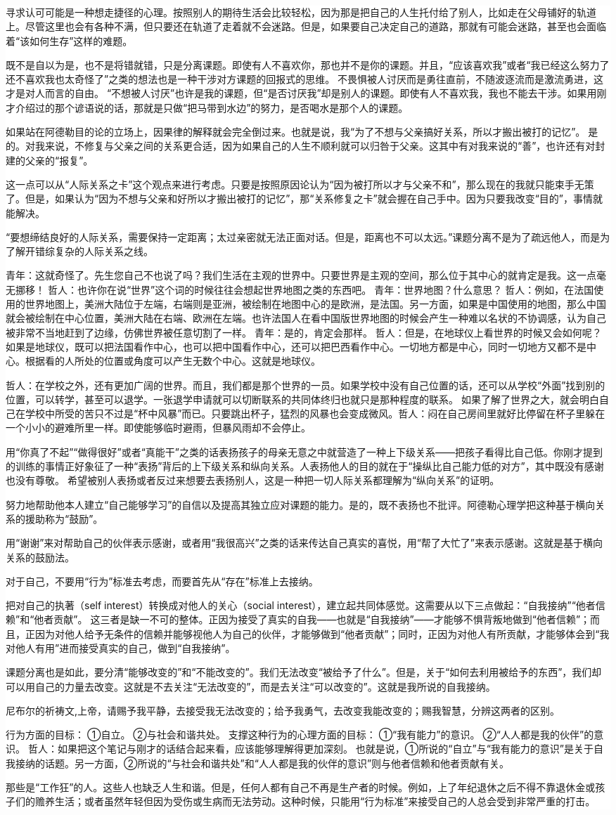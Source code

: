 寻求认可可能是一种想走捷径的心理。按照别人的期待生活会比较轻松，因为那是把自己的人生托付给了别人，比如走在父母铺好的轨道上。尽管这里也会有各种不满，但只要还在轨道了走着就不会迷路。但是，如果要自己决定自己的道路，那就有可能会迷路，甚至也会面临着“该如何生存”这样的难题。

既不是自以为是，也不是将错就错，只是分离课题。即使有人不喜欢你，那也并不是你的课题。并且，“应该喜欢我”或者“我已经这么努力了还不喜欢我也太奇怪了”之类的想法也是一种干涉对方课题的回报式的思维。
不畏惧被人讨厌而是勇往直前，不随波逐流而是激流勇进，这才是对人而言的自由。
“不想被人讨厌”也许是我的课题，但“是否讨厌我”却是别人的课题。即使有人不喜欢我，我也不能去干涉。如果用刚才介绍过的那个谚语说的话，那就是只做“把马带到水边”的努力，是否喝水是那个人的课题。

如果站在阿德勒目的论的立场上，因果律的解释就会完全倒过来。也就是说，我“为了不想与父亲搞好关系，所以才搬出被打的记忆”。
是的。对我来说，不修复与父亲之间的关系更合适，因为如果自己的人生不顺利就可以归咎于父亲。这其中有对我来说的“善”，也许还有对封建的父亲的“报复”。

这一点可以从“人际关系之卡”这个观点来进行考虑。只要是按照原因论认为“因为被打所以才与父亲不和”，那么现在的我就只能束手无策了。但是，如果认为“因为不想与父亲和好所以才搬出被打的记忆”，那“关系修复之卡”就会握在自己手中。因为只要我改变“目的”，事情就能解决。

“要想缔结良好的人际关系，需要保持一定距离；太过亲密就无法正面对话。但是，距离也不可以太远。”课题分离不是为了疏远他人，而是为了解开错综复杂的人际关系之线。

青年：这就奇怪了。先生您自己不也说了吗？我们生活在主观的世界中。只要世界是主观的空间，那么位于其中心的就肯定是我。这一点毫无挪移！
哲人：也许你在说“世界”这个词的时候往往会想起世界地图之类的东西吧。
青年：世界地图？什么意思？
哲人：例如，在法国使用的世界地图上，美洲大陆位于左端，右端则是亚洲，被绘制在地图中心的是欧洲，是法国。另一方面，如果是中国使用的地图，那么中国就会被绘制在中心位置，美洲大陆在右端、欧洲在左端。也许法国人在看中国版世界地图的时候会产生一种难以名状的不协调感，认为自己被非常不当地赶到了边缘，仿佛世界被任意切割了一样。
青年：是的，肯定会那样。
哲人：但是，在地球仪上看世界的时候又会如何呢？如果是地球仪，既可以把法国看作中心，也可以把中国看作中心，还可以把巴西看作中心。一切地方都是中心，同时一切地方又都不是中心。根据看的人所处的位置或角度可以产生无数个中心。这就是地球仪。

哲人：在学校之外，还有更加广阔的世界。而且，我们都是那个世界的一员。如果学校中没有自己位置的话，还可以从学校“外面”找到别的位置，可以转学，甚至可以退学。一张退学申请就可以切断联系的共同体终归也就只是那种程度的联系。
如果了解了世界之大，就会明白自己在学校中所受的苦只不过是“杯中风暴”而已。只要跳出杯子，猛烈的风暴也会变成微风。哲人：闷在自己房间里就好比停留在杯子里躲在一个小小的避难所里一样。即使能够临时避雨，但暴风雨却不会停止。

用“你真了不起”“做得很好”或者“真能干”之类的话表扬孩子的母亲无意之中就营造了一种上下级关系——把孩子看得比自己低。你刚才提到的训练的事情正好象征了一种“表扬”背后的上下级关系和纵向关系。人表扬他人的目的就在于“操纵比自己能力低的对方”，其中既没有感谢也没有尊敬。
希望被别人表扬或者反过来想要去表扬别人，这是一种把一切人际关系都理解为“纵向关系”的证明。

努力地帮助他本人建立“自己能够学习”的自信以及提高其独立应对课题的能力。是的，既不表扬也不批评。阿德勒心理学把这种基于横向关系的援助称为“鼓励”。

用“谢谢”来对帮助自己的伙伴表示感谢，或者用“我很高兴”之类的话来传达自己真实的喜悦，用“帮了大忙了”来表示感谢。这就是基于横向关系的鼓励法。

对于自己，不要用“行为”标准去考虑，而要首先从“存在”标准上去接纳。

把对自己的执著（self interest）转换成对他人的关心（social interest），建立起共同体感觉。这需要从以下三点做起：“自我接纳”“他者信赖”和“他者贡献”。
这三者是缺一不可的整体。正因为接受了真实的自我——也就是“自我接纳”——才能够不惧背叛地做到“他者信赖”；而且，正因为对他人给予无条件的信赖并能够视他人为自己的伙伴，才能够做到“他者贡献”；同时，正因为对他人有所贡献，才能够体会到“我对他人有用”进而接受真实的自己，做到“自我接纳”。

课题分离也是如此，要分清“能够改变的”和“不能改变的”。我们无法改变“被给予了什么”。但是，关于“如何去利用被给予的东西”，我们却可以用自己的力量去改变。这就是不去关注“无法改变的”，而是去关注“可以改变的”。这就是我所说的自我接纳。

尼布尔的祈祷文,上帝，请赐予我平静，去接受我无法改变的；给予我勇气，去改变我能改变的；赐我智慧，分辨这两者的区别。

行为方面的目标：
①自立。
②与社会和谐共处。
支撑这种行为的心理方面的目标：
①“我有能力”的意识。
②“人人都是我的伙伴”的意识。
哲人：如果把这个笔记与刚才的话结合起来看，应该能够理解得更加深刻。
也就是说，①所说的“自立”与“我有能力的意识”是关于自我接纳的话题。另一方面，②所说的“与社会和谐共处”和“人人都是我的伙伴的意识”则与他者信赖和他者贡献有关。

那些是“工作狂”的人。这些人也缺乏人生和谐。但是，任何人都有自己不再是生产者的时候。例如，上了年纪退休之后不得不靠退休金或孩子们的赡养生活；或者虽然年轻但因为受伤或生病而无法劳动。这种时候，只能用“行为标准”来接受自己的人总会受到非常严重的打击。
